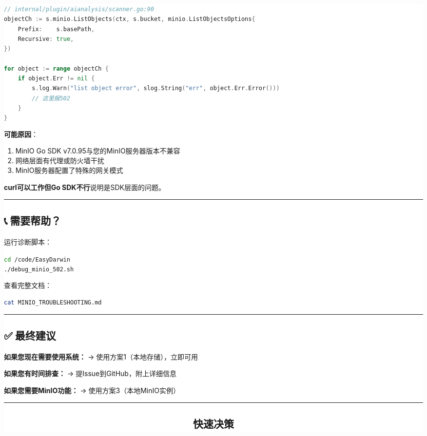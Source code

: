 ```go
// internal/plugin/aianalysis/scanner.go:90
objectCh := s.minio.ListObjects(ctx, s.bucket, minio.ListObjectsOptions{
    Prefix:    s.basePath,
    Recursive: true,
})

for object := range objectCh {
    if object.Err != nil {
        s.log.Warn("list object error", slog.String("err", object.Err.Error()))
        // 这里报502
    }
}
```

**可能原因**：
1. MinIO Go SDK v7.0.95与您的MinIO服务器版本不兼容
2. 网络层面有代理或防火墙干扰
3. MinIO服务器配置了特殊的网关模式

**curl可以工作但Go SDK不行**说明是SDK层面的问题。

---

## 📞 需要帮助？

运行诊断脚本：
```bash
cd /code/EasyDarwin
./debug_minio_502.sh
```

查看完整文档：
```bash
cat MINIO_TROUBLESHOOTING.md
```

---

## ✅ 最终建议

**如果您现在需要使用系统：**
→ 使用方案1（本地存储），立即可用

**如果您有时间排查：**
→ 提Issue到GitHub，附上详细信息

**如果您需要MinIO功能：**
→ 使用方案3（本地MinIO实例）

---

<div align="center">

## 快速决策
